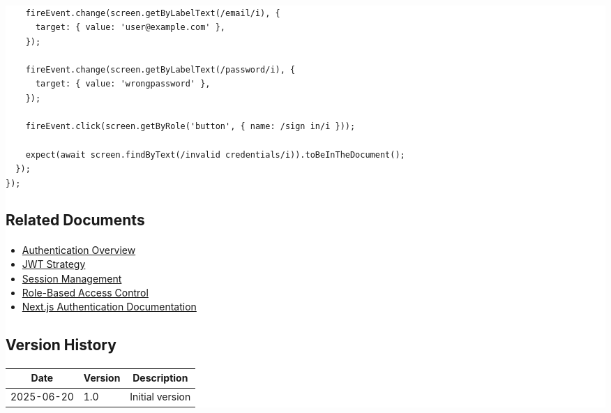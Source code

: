 ```tsx
    fireEvent.change(screen.getByLabelText(/email/i), {
      target: { value: 'user@example.com' },
    });
    
    fireEvent.change(screen.getByLabelText(/password/i), {
      target: { value: 'wrongpassword' },
    });
    
    fireEvent.click(screen.getByRole('button', { name: /sign in/i }));
    
    expect(await screen.findByText(/invalid credentials/i)).toBeInTheDocument();
  });
});
```

## Related Documents
- [Authentication Overview](./060-AUTH-OVERVIEW.md)
- [JWT Strategy](./062-JWT-STRATEGY.md)
- [Session Management](./063-SESSION-MANAGEMENT.md)
- [Role-Based Access Control](./064-ROLE-BASED-ACCESS-CONTROL.md)
- [Next.js Authentication Documentation](https://nextjs.org/docs/authentication)

## Version History
| Date | Version | Description |
|------|---------|-------------|
| 2025-06-20 | 1.0 | Initial version |
